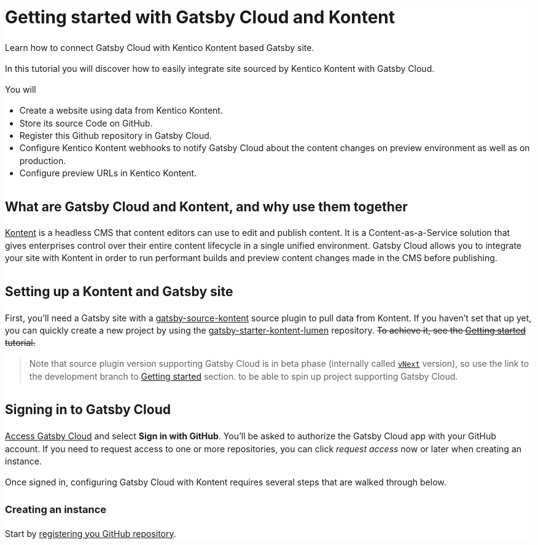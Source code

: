 # Getting started with Gatsby Cloud and Kontent

Learn how to connect Gatsby Cloud with Kentico Kontent based Gatsby site.

In this tutorial you will discover how to easily integrate site sourced by Kentico Kontent with Gatsby Cloud.

You will

- Create a website using data from Kentico Kontent.
- Store its source Code on GitHub.
- Register this Github repository in Gatsby Cloud.
- Configure Kentico Kontent webhooks to notify Gatsby Cloud about the content changes on preview environment as well as on production.
- Configure preview URLs in Kentico Kontent.

## What are Gatsby Cloud and Kontent, and why use them together

[Kontent](https://kontent.ai) is a headless CMS that content editors can use to edit and publish content. It is a Content-as-a-Service solution that gives enterprises control over their entire content lifecycle in a single unified environment. Gatsby Cloud allows you to integrate your site with Kontent in order to run performant builds and preview content changes made in the CMS before publishing.

## Setting up a Kontent and Gatsby site

First, you’ll need a Gatsby site with a [gatsby-source-kontent](https://www.gatsbyjs.org/packages/@kentico/gatsby-source-kontent) source plugin to pull data from Kontent. If you haven’t set that up yet, you can quickly create a new project by using the [gatsby-starter-kontent-lumen](https://github.com/Kentico/gatsby-starter-kontent-lumen) repository. ~~To achieve it, see the [Getting started](https://github.com/kentico/gatsby-starter-kontent-lumen#getting-started) tutorial.~~

> Note that source plugin version supporting Gatsby Cloud is in beta phase (internally called [`vNext`](https://github.com/Kentico/gatsby-source-kontent/tree/vNext/packages/gatsby-source-kontent#readme) version), so use the link to the development branch to [Getting started](https://github.com/Simply007/gatsby-starter-kontent-lumen/tree/vNext#getting-started) section. to be able to spin up project supporting Gatsby Cloud.

## Signing in to Gatsby Cloud

[Access Gatsby Cloud](https://gatsbyjs.com/dashboard/sites/create) and select **Sign in with GitHub**. You’ll be asked to authorize the Gatsby Cloud app with your GitHub account. If you need to request access to one or more repositories, you can click _request access_ now or later when creating an instance.

Once signed in, configuring Gatsby Cloud with Kontent requires several steps that are walked through below.

### Creating an instance

Start by [registering you GitHub repository](https://gatsbyjs.com/dashboard/sites/create).

